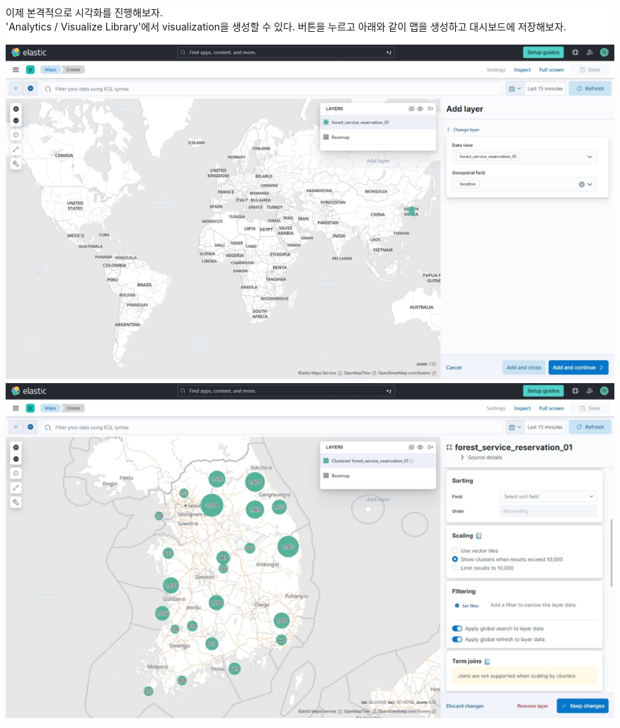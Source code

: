 이제 본격적으로 시각화를 진행해보자.<br>
'Analytics / Visualize Library'에서 visualization을 생성할 수 있다. 버튼을 누르고 아래와 같이 맵을 생성하고 대시보드에 저장해보자.

<div class="post__stage-container">
    <div class="post__stage">
      <img class="modal" src="/_pages/study/data_analysis/elasticsearch/images/1/5.jpg" alt=""/>
    </div>
    <div class="post__stage">
      <img class="modal" src="/_pages/study/data_analysis/elasticsearch/images/1/6.jpg" alt=""/>
    </div>
</div>

